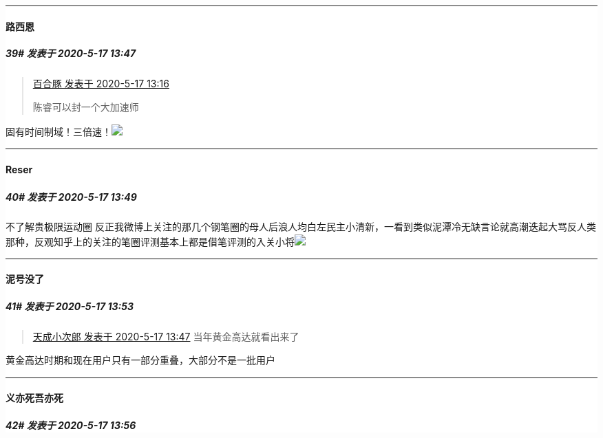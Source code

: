 





-----

####  路西恩  
##### 39#       发表于 2020-5-17 13:47



<blockquote><a href="httphttps://bbs.saraba1st.com/2b/forum.php?mod=redirect&amp;goto=findpost&amp;pid=47450882&amp;ptid=1935482" target="_blank">百合豚 发表于 2020-5-17 13:16</a>

陈睿可以封一个大加速师</blockquote>
固有时间制域！三倍速！<img src="https://static.saraba1st.com/image/smiley/face2017/144.png" referrerpolicy="no-referrer">







-----

####  Reser  
##### 40#       发表于 2020-5-17 13:49




不了解贵极限运动圈
反正我微博上关注的那几个钢笔圈的母人后浪人均白左民主小清新，一看到类似泥潭冷无缺言论就高潮迭起大骂反人类那种，反观知乎上的关注的笔圈评测基本上都是借笔评测的入关小将<img src="https://static.saraba1st.com/image/smiley/face2017/034.png" referrerpolicy="no-referrer">







-----

####  泥号没了  
##### 41#       发表于 2020-5-17 13:53



<blockquote><a href="httphttps://bbs.saraba1st.com/2b/forum.php?mod=redirect&amp;goto=findpost&amp;pid=47451175&amp;ptid=1935482" target="_blank">天成小次郎 发表于 2020-5-17 13:47</a>
当年黄金高达就看出来了</blockquote>
黄金高达时期和现在用户只有一部分重叠，大部分不是一批用户







-----

####  义亦死吾亦死  
##### 42#       发表于 2020-5-17 13:56

